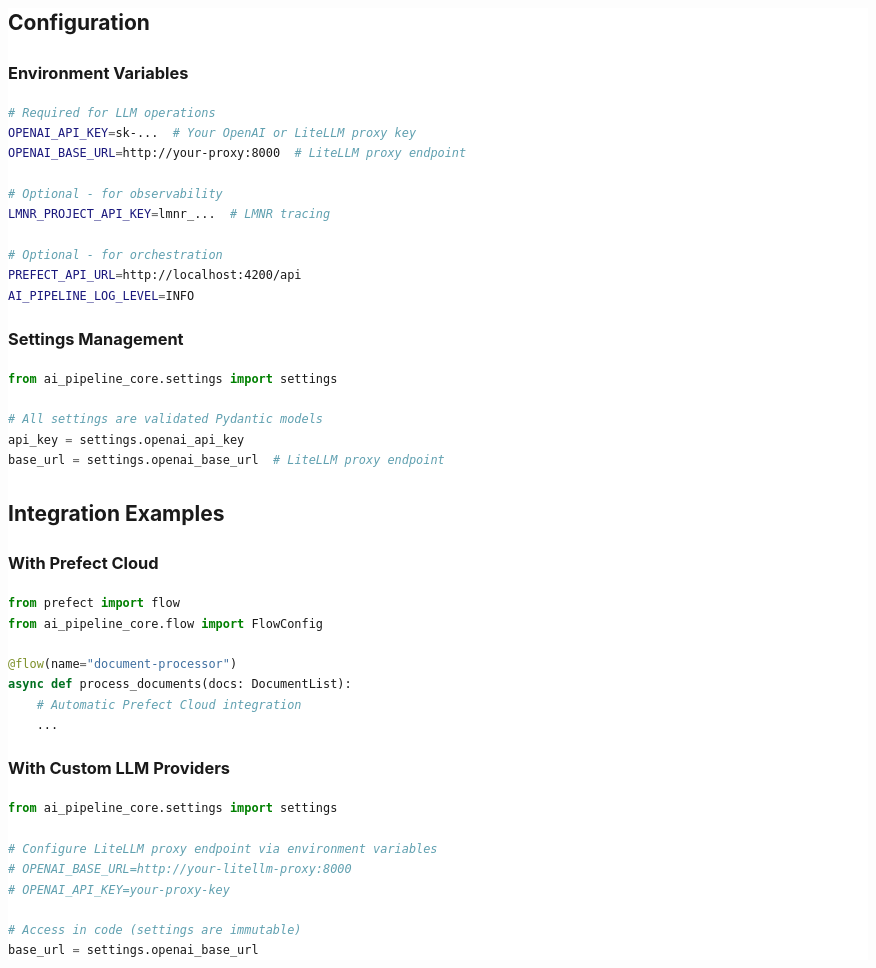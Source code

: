 ## Configuration

### Environment Variables
```bash
# Required for LLM operations
OPENAI_API_KEY=sk-...  # Your OpenAI or LiteLLM proxy key
OPENAI_BASE_URL=http://your-proxy:8000  # LiteLLM proxy endpoint

# Optional - for observability
LMNR_PROJECT_API_KEY=lmnr_...  # LMNR tracing

# Optional - for orchestration
PREFECT_API_URL=http://localhost:4200/api
AI_PIPELINE_LOG_LEVEL=INFO
```

### Settings Management
```python
from ai_pipeline_core.settings import settings

# All settings are validated Pydantic models
api_key = settings.openai_api_key
base_url = settings.openai_base_url  # LiteLLM proxy endpoint
```

## Integration Examples

### With Prefect Cloud
```python
from prefect import flow
from ai_pipeline_core.flow import FlowConfig

@flow(name="document-processor")
async def process_documents(docs: DocumentList):
    # Automatic Prefect Cloud integration
    ...
```

### With Custom LLM Providers
```python
from ai_pipeline_core.settings import settings

# Configure LiteLLM proxy endpoint via environment variables
# OPENAI_BASE_URL=http://your-litellm-proxy:8000
# OPENAI_API_KEY=your-proxy-key

# Access in code (settings are immutable)
base_url = settings.openai_base_url
```
